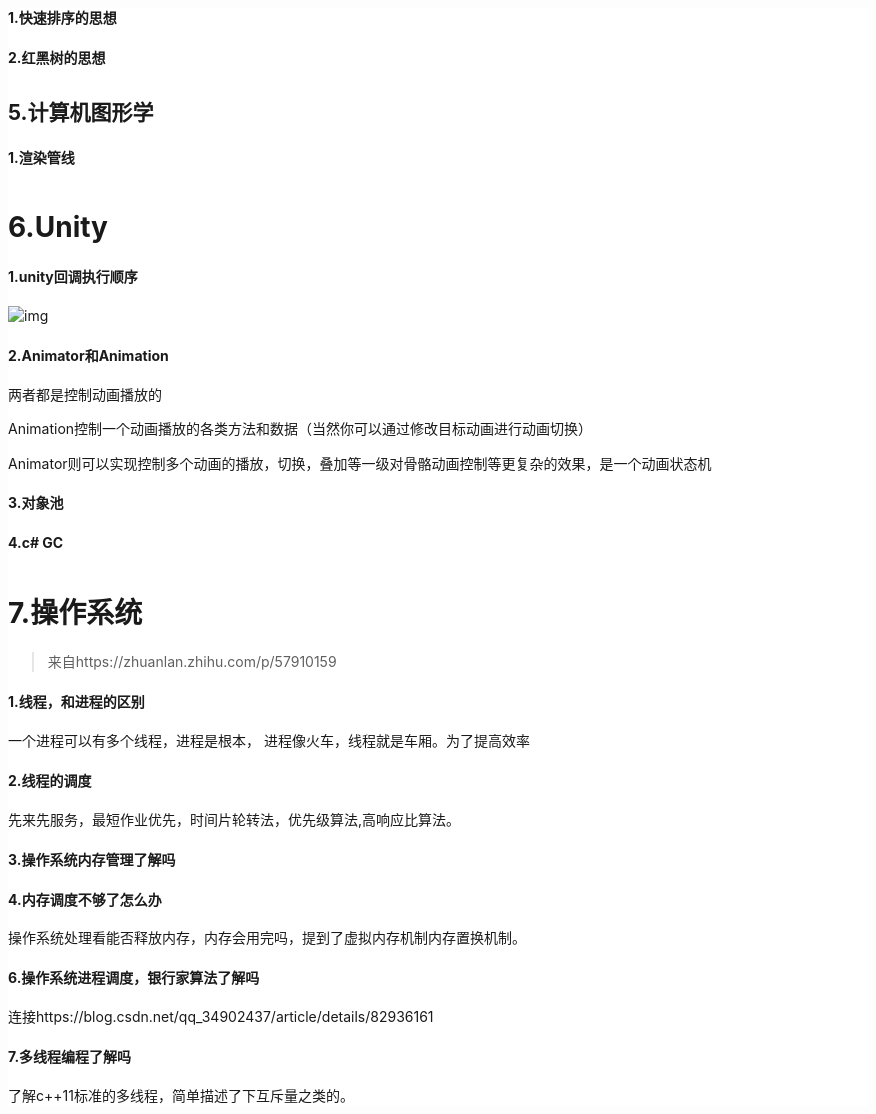 #### 1.快速排序的思想

#### 2.红黑树的思想



## 5.计算机图形学

#### 1.渲染管线





# 6.Unity

#### 1.unity回调执行顺序



![img](https://img-blog.csdn.net/20160908194431877)



#### 2.Animator和Animation

两者都是控制动画播放的

Animation控制一个动画播放的各类方法和数据（当然你可以通过修改目标动画进行动画切换）

Animator则可以实现控制多个动画的播放，切换，叠加等一级对骨骼动画控制等更复杂的效果，是一个动画状态机



#### 3.对象池



#### 4.c# GC



# 7.操作系统

> 来自https://zhuanlan.zhihu.com/p/57910159

#### 1.线程，和进程的区别

一个进程可以有多个线程，进程是根本， 进程像火车，线程就是车厢。为了提高效率

#### 2.线程的调度

先来先服务，最短作业优先，时间片轮转法，优先级算法,高响应比算法。

#### 3.操作系统内存管理了解吗



#### 4.内存调度不够了怎么办

操作系统处理看能否释放内存，内存会用完吗，提到了虚拟内存机制内存置换机制。

#### 6.操作系统进程调度，银行家算法了解吗

连接https://blog.csdn.net/qq_34902437/article/details/82936161

#### 7.多线程编程了解吗

了解c++11标准的多线程，简单描述了下互斥量之类的。